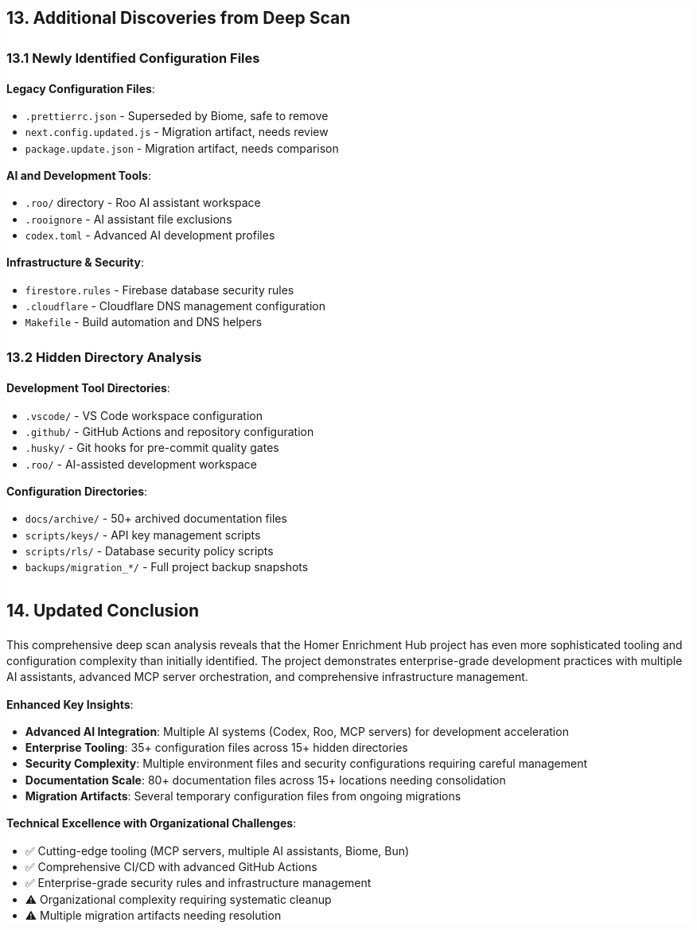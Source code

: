 ## 13. Additional Discoveries from Deep Scan

### 13.1 Newly Identified Configuration Files

**Legacy Configuration Files**:
- `.prettierrc.json` - Superseded by Biome, safe to remove
- `next.config.updated.js` - Migration artifact, needs review
- `package.update.json` - Migration artifact, needs comparison

**AI and Development Tools**:
- `.roo/` directory - Roo AI assistant workspace
- `.rooignore` - AI assistant file exclusions
- `codex.toml` - Advanced AI development profiles

**Infrastructure & Security**:
- `firestore.rules` - Firebase database security rules
- `.cloudflare` - Cloudflare DNS management configuration
- `Makefile` - Build automation and DNS helpers

### 13.2 Hidden Directory Analysis

**Development Tool Directories**:
- `.vscode/` - VS Code workspace configuration
- `.github/` - GitHub Actions and repository configuration
- `.husky/` - Git hooks for pre-commit quality gates
- `.roo/` - AI-assisted development workspace

**Configuration Directories**:
- `docs/archive/` - 50+ archived documentation files
- `scripts/keys/` - API key management scripts
- `scripts/rls/` - Database security policy scripts
- `backups/migration_*/` - Full project backup snapshots

## 14. Updated Conclusion

This comprehensive deep scan analysis reveals that the Homer Enrichment Hub project has even more sophisticated tooling and configuration complexity than initially identified. The project demonstrates enterprise-grade development practices with multiple AI assistants, advanced MCP server orchestration, and comprehensive infrastructure management.

**Enhanced Key Insights**:
- **Advanced AI Integration**: Multiple AI systems (Codex, Roo, MCP servers) for development acceleration
- **Enterprise Tooling**: 35+ configuration files across 15+ hidden directories
- **Security Complexity**: Multiple environment files and security configurations requiring careful management
- **Documentation Scale**: 80+ documentation files across 15+ locations needing consolidation
- **Migration Artifacts**: Several temporary configuration files from ongoing migrations

**Technical Excellence with Organizational Challenges**:
- ✅ Cutting-edge tooling (MCP servers, multiple AI assistants, Biome, Bun)
- ✅ Comprehensive CI/CD with advanced GitHub Actions
- ✅ Enterprise-grade security rules and infrastructure management
- ⚠️ Organizational complexity requiring systematic cleanup
- ⚠️ Multiple migration artifacts needing resolution
